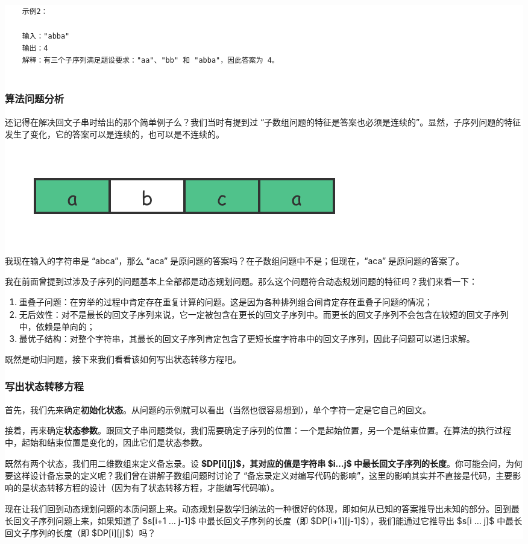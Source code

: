 ```
    示例2：
    
    输入："abba"
    输出：4
    解释：有三个子序列满足题设要求："aa"、"bb" 和 "abba"，因此答案为 4。
    

```

### 算法问题分析

还记得在解决回文子串时给出的那个简单例子么？我们当时有提到过 “子数组问题的特征是答案也必须是连续的”。显然，子序列问题的特征发生了变化，它的答案可以是连续的，也可以是不连续的。

![](./httpsstatic001geekbangorgresourceimagebbb2bbec56f66358506ba5952efc9c0293b2.png)

我现在输入的字符串是 “abca”，那么 “aca” 是原问题的答案吗？在子数组问题中不是；但现在，“aca” 是原问题的答案了。

我在前面曾提到过涉及子序列的问题基本上全部都是动态规划问题。那么这个问题符合动态规划问题的特征吗？我们来看一下：

1.  重叠子问题：在穷举的过程中肯定存在重复计算的问题。这是因为各种排列组合间肯定存在重叠子问题的情况；
2.  无后效性：对不是最长的回文子序列来说，它一定被包含在更长的回文子序列中。而更长的回文子序列不会包含在较短的回文子序列中，依赖是单向的；
3.  最优子结构：对整个字符串，其最长的回文子序列肯定包含了更短长度字符串中的回文子序列，因此子问题可以递归求解。

既然是动归问题，接下来我们看看该如何写出状态转移方程吧。

### 写出状态转移方程

首先，我们先来确定**初始化状态**。从问题的示例就可以看出（当然也很容易想到），单个字符一定是它自己的回文。

接着，再来确定**状态参数**。跟回文子串问题类似，我们需要确定子序列的位置：一个是起始位置，另一个是结束位置。在算法的执行过程中，起始和结束位置是变化的，因此它们是状态参数。

既然有两个状态，我们用二维数组来定义备忘录。设 **\$DP\[i\]\[j\]\$，其对应的值是字符串 \$i…j\$ 中最长回文子序列的长度**。你可能会问，为何要这样设计备忘录的定义呢？我们曾在讲解子数组问题时讨论了 “备忘录定义对编写代码的影响”，这里的影响其实并不直接是代码，主要影响的是状态转移方程的设计（因为有了状态转移方程，才能编写代码嘛）。

现在让我们回到动态规划问题的本质问题上来。动态规划是数学归纳法的一种很好的体现，即如何从已知的答案推导出未知的部分。回到最长回文子序列问题上来，如果知道了 \$s\[i+1 … j-1\]\$ 中最长回文子序列的长度（即 \$DP\[i+1\]\[j-1\]\$），我们能通过它推导出 \$s\[i … j\]\$ 中最长回文子序列的长度（即 \$DP\[i\]\[j\]\$）吗？
